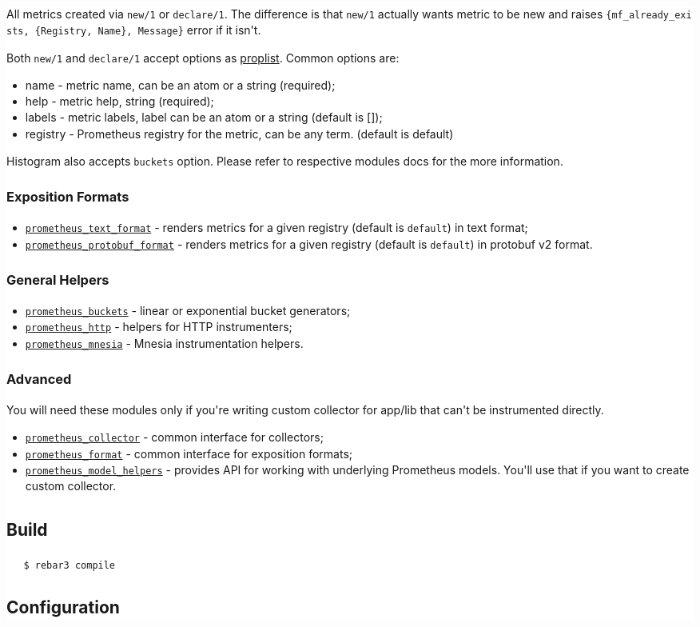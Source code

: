 All metrics created via `new/1` or `declare/1`. The difference is that `new/1` actually wants metric to be
new and raises `{mf_already_exists, {Registry, Name}, Message}` error if it isn't.

Both `new/1` and `declare/1` accept options as [proplist](http://erlang.org/doc/man/proplists.html).
Common options are:

- name - metric name, can be an atom or a string (required);
- help - metric help, string (required);
- labels - metric labels, label can be an atom or a string (default is []);
- registry - Prometheus registry for the metric, can be any term. (default is default)

Histogram also accepts `buckets` option. Please refer to respective modules docs for the more information.

### Exposition Formats

- [`prometheus_text_format`](https://github.com/deadtrickster/prometheus.erl/blob/content-negotiation/doc/prometheus_text_format.md) - renders metrics for a given registry (default is `default`) in text format;
- [`prometheus_protobuf_format`](https://github.com/deadtrickster/prometheus.erl/blob/content-negotiation/doc/prometheus_protobuf_format.md) - renders metrics for a given registry (default is `default`) in protobuf v2 format.

### General Helpers

- [`prometheus_buckets`](https://github.com/deadtrickster/prometheus.erl/blob/content-negotiation/doc/prometheus_buckets.md) - linear or exponential bucket generators;
- [`prometheus_http`](https://github.com/deadtrickster/prometheus.erl/blob/content-negotiation/doc/prometheus_http.md) - helpers for HTTP instrumenters;
- [`prometheus_mnesia`](https://github.com/deadtrickster/prometheus.erl/blob/content-negotiation/doc/prometheus_mnesia.md) - Mnesia instrumentation helpers.

### Advanced

You will need these modules only if you're writing custom collector for app/lib that can't be instrumented directly.

- [`prometheus_collector`](https://github.com/deadtrickster/prometheus.erl/blob/content-negotiation/doc/prometheus_collector.md) - common interface for collectors;
- [`prometheus_format`](https://github.com/deadtrickster/prometheus.erl/blob/content-negotiation/doc/prometheus_format.md) - common interface for exposition formats;
- [`prometheus_model_helpers`](https://github.com/deadtrickster/prometheus.erl/blob/content-negotiation/doc/prometheus_model_helpers.md) - provides API for working with underlying Prometheus models.
You'll use that if you want to create custom collector.

## Build

```
   $ rebar3 compile
```

## Configuration
